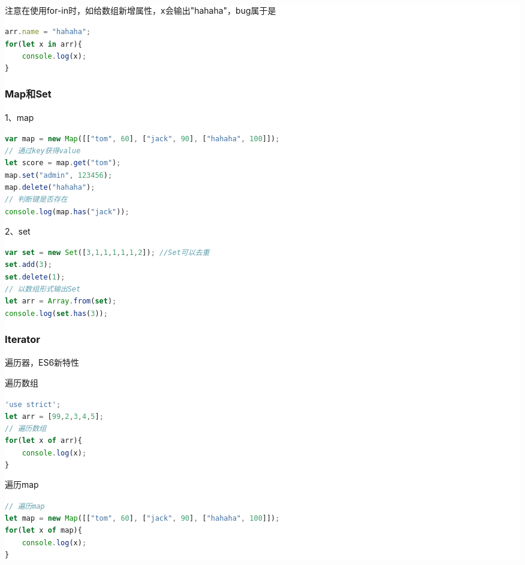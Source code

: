 注意在使用for-in时，如给数组新增属性，x会输出"hahaha"，bug属于是

~~~js
arr.name = "hahaha";
for(let x in arr){
    console.log(x);
}
~~~



### Map和Set

1、map

~~~js
var map = new Map([["tom", 60], ["jack", 90], ["hahaha", 100]]);
// 通过key获得value
let score = map.get("tom");
map.set("admin", 123456);
map.delete("hahaha");
// 判断键是否存在
console.log(map.has("jack"));
~~~

2、set

~~~js
var set = new Set([3,1,1,1,1,1,2]); //Set可以去重
set.add(3);
set.delete(1);
// 以数组形式输出Set
let arr = Array.from(set);
console.log(set.has(3));
~~~

### Iterator

遍历器，ES6新特性

遍历数组

~~~js
'use strict';
let arr = [99,2,3,4,5];
// 遍历数组
for(let x of arr){
    console.log(x);
}
~~~

遍历map

~~~js
// 遍历map
let map = new Map([["tom", 60], ["jack", 90], ["hahaha", 100]]);
for(let x of map){
    console.log(x);
}
~~~
